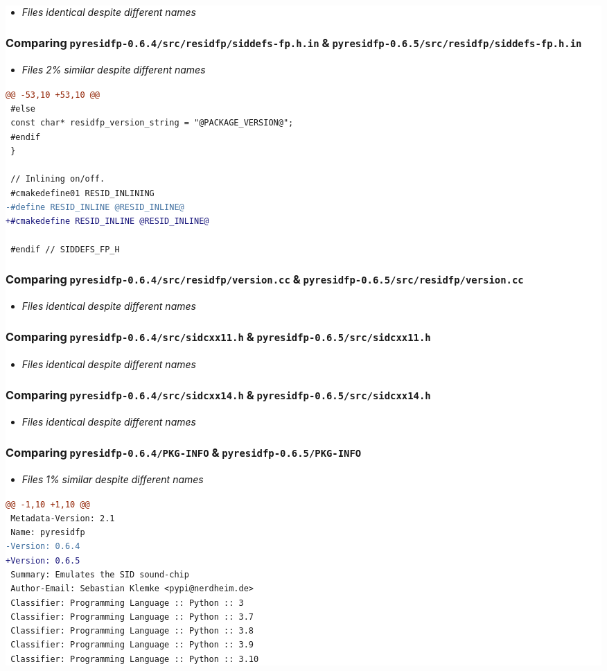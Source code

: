  * *Files identical despite different names*

### Comparing `pyresidfp-0.6.4/src/residfp/siddefs-fp.h.in` & `pyresidfp-0.6.5/src/residfp/siddefs-fp.h.in`

 * *Files 2% similar despite different names*

```diff
@@ -53,10 +53,10 @@
 #else
 const char* residfp_version_string = "@PACKAGE_VERSION@";
 #endif
 }
 
 // Inlining on/off.
 #cmakedefine01 RESID_INLINING
-#define RESID_INLINE @RESID_INLINE@
+#cmakedefine RESID_INLINE @RESID_INLINE@
 
 #endif // SIDDEFS_FP_H
```

### Comparing `pyresidfp-0.6.4/src/residfp/version.cc` & `pyresidfp-0.6.5/src/residfp/version.cc`

 * *Files identical despite different names*

### Comparing `pyresidfp-0.6.4/src/sidcxx11.h` & `pyresidfp-0.6.5/src/sidcxx11.h`

 * *Files identical despite different names*

### Comparing `pyresidfp-0.6.4/src/sidcxx14.h` & `pyresidfp-0.6.5/src/sidcxx14.h`

 * *Files identical despite different names*

### Comparing `pyresidfp-0.6.4/PKG-INFO` & `pyresidfp-0.6.5/PKG-INFO`

 * *Files 1% similar despite different names*

```diff
@@ -1,10 +1,10 @@
 Metadata-Version: 2.1
 Name: pyresidfp
-Version: 0.6.4
+Version: 0.6.5
 Summary: Emulates the SID sound-chip
 Author-Email: Sebastian Klemke <pypi@nerdheim.de>
 Classifier: Programming Language :: Python :: 3
 Classifier: Programming Language :: Python :: 3.7
 Classifier: Programming Language :: Python :: 3.8
 Classifier: Programming Language :: Python :: 3.9
 Classifier: Programming Language :: Python :: 3.10
```


